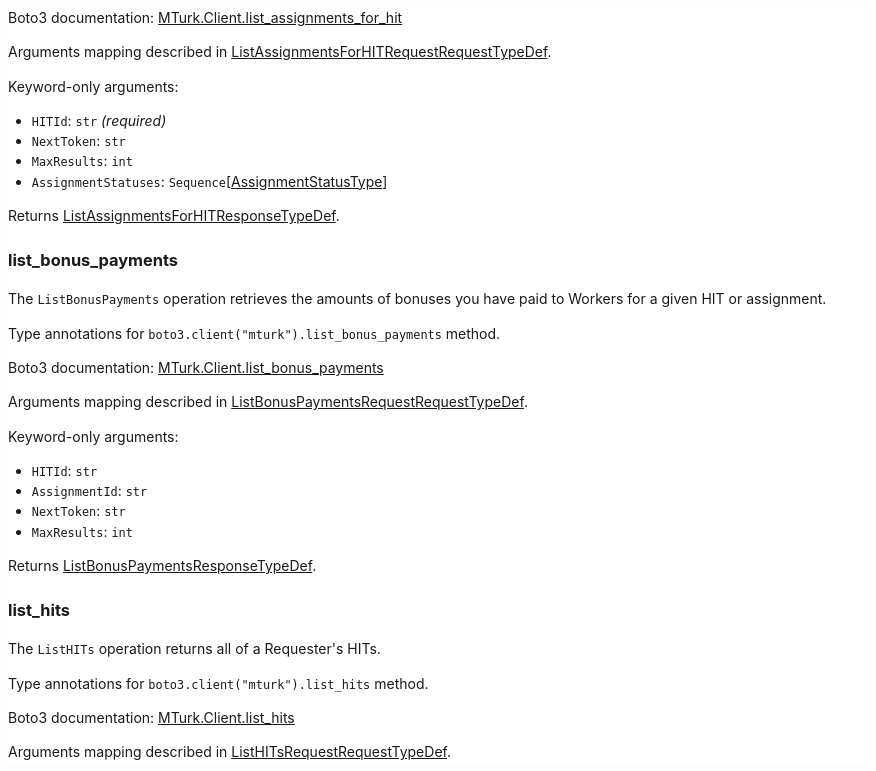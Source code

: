 Boto3 documentation:
[MTurk.Client.list_assignments_for_hit](https://boto3.amazonaws.com/v1/documentation/api/latest/reference/services/mturk.html#MTurk.Client.list_assignments_for_hit)

Arguments mapping described in
[ListAssignmentsForHITRequestRequestTypeDef](./type_defs.md#listassignmentsforhitrequestrequesttypedef).

Keyword-only arguments:

- `HITId`: `str` *(required)*
- `NextToken`: `str`
- `MaxResults`: `int`
- `AssignmentStatuses`:
  `Sequence`\[[AssignmentStatusType](./literals.md#assignmentstatustype)\]

Returns
[ListAssignmentsForHITResponseTypeDef](./type_defs.md#listassignmentsforhitresponsetypedef).

<a id="list_bonus_payments"></a>

### list_bonus_payments

The `ListBonusPayments` operation retrieves the amounts of bonuses you have
paid to Workers for a given HIT or assignment.

Type annotations for `boto3.client("mturk").list_bonus_payments` method.

Boto3 documentation:
[MTurk.Client.list_bonus_payments](https://boto3.amazonaws.com/v1/documentation/api/latest/reference/services/mturk.html#MTurk.Client.list_bonus_payments)

Arguments mapping described in
[ListBonusPaymentsRequestRequestTypeDef](./type_defs.md#listbonuspaymentsrequestrequesttypedef).

Keyword-only arguments:

- `HITId`: `str`
- `AssignmentId`: `str`
- `NextToken`: `str`
- `MaxResults`: `int`

Returns
[ListBonusPaymentsResponseTypeDef](./type_defs.md#listbonuspaymentsresponsetypedef).

<a id="list_hits"></a>

### list_hits

The `ListHITs` operation returns all of a Requester's HITs.

Type annotations for `boto3.client("mturk").list_hits` method.

Boto3 documentation:
[MTurk.Client.list_hits](https://boto3.amazonaws.com/v1/documentation/api/latest/reference/services/mturk.html#MTurk.Client.list_hits)

Arguments mapping described in
[ListHITsRequestRequestTypeDef](./type_defs.md#listhitsrequestrequesttypedef).
